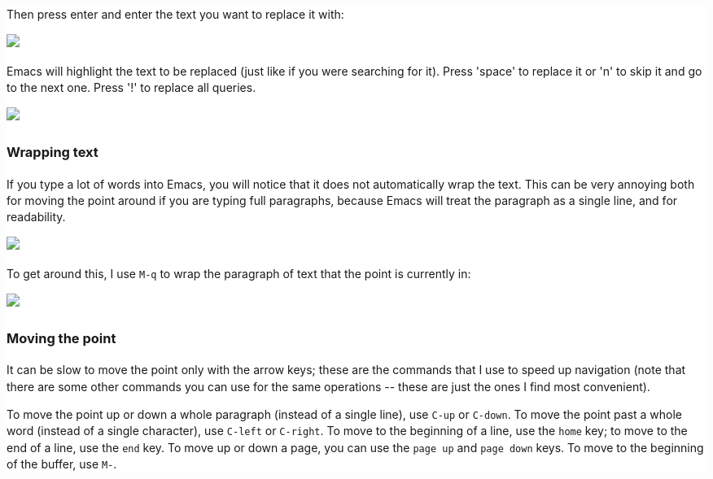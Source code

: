  [29]: /images/emacs/query-replace.png

Then press enter and enter the text you want to replace it with:

[![][30]][30]

 [30]: /images/emacs/query-replace-with.png

Emacs will highlight the text to be replaced (just like if you were
searching for it). Press 'space' to replace it or 'n' to skip it and
go to the next one. Press '!' to replace all queries.

[![][31]][31]

 [31]: /images/emacs/replace.png

### Wrapping text

If you type a lot of words into Emacs, you will notice that it does
not automatically wrap the text. This can be very annoying both for
moving the point around if you are typing full paragraphs, because
Emacs will treat the paragraph as a single line, and for readability.

[![][32]][32]

 [32]: /images/emacs/long-paragraph.png

To get around this, I use `M-q` to wrap the paragraph of text that
the point is currently in:

[![][33]][33]

 [33]: /images/emacs/fill-region.png

### Moving the point

It can be slow to move the point only with the arrow keys; these are
the commands that I use to speed up navigation (note that there are
some other commands you can use for the same operations -- these are
just the ones I find most convenient).

To move the point up or down a whole paragraph (instead of a single
line), use `C-up` or `C-down`. To move the point past a whole word
(instead of a single character), use `C-left` or `C-right`. To
move to the beginning of a line, use the `home` key; to move to the
end of a line, use the `end` key. To move up or down a page, you can
use the `page up` and `page down` keys. To move to the beginning
of the buffer, use `M-`.


 [2]: /images/emacs/emacs-welcome.png
 [3]: /images/emacs/emacs-terminology.png
 [4]: /images/emacs/messages-buffer.png
 [5]: /images/emacs/scratch-buffer.png
 [6]: /images/emacs/switch-buffers.png
 [7]: /images/emacs/list-buffers.png
 [8]: /images/emacs/emacs-windows.png
 [9]: /images/emacs/same-buffer.png
 [10]: /images/emacs/open-file.png
 [11]: /images/emacs/open-hello-world.png
 [12]: /images/emacs/hello-world.png
 [13]: /images/emacs/save-file.png
 [14]: /images/emacs/write-file.png
 [15]: /images/emacs/write-hello-world-different-name.png
 [16]: /images/emacs/wrote-hello-world-different-name.png
 [17]: /images/emacs/overwrite.png
 [18]: /images/emacs/kill-buffer.png
 [19]: /images/emacs/set-mark.png
 [20]: /images/emacs/deactivate-mark.png
 [21]: /images/emacs/select-region.png
 [22]: /images/emacs/kill-region.png
 [23]: /images/emacs/yank-region.png
 [24]: /images/emacs/undo.png
 [25]: /images/emacs/yank-most-recent.png
 [26]: /images/emacs/yank-again.png
 [27]: /images/emacs/next-yank.png
 [28]: /images/emacs/search.png